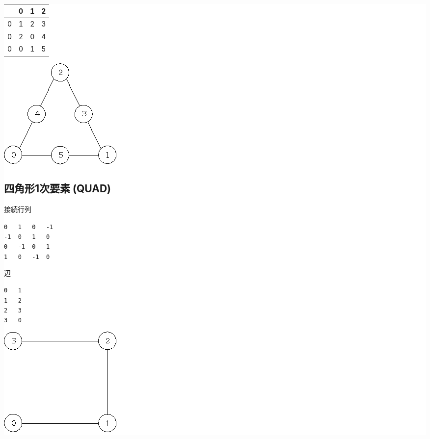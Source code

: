 ||0|1|2|
|-|-|-|-|
|0|1|2|3|
|0|2|0|4|
|0|0|1|5|
 
![TRIANGLE2](images/triangle2.gif "三角形2次要素")

## 四角形1次要素 (QUAD)

接続行列

~~~
0	1	0	-1
-1	0	1	0
0	-1	0	1
1	0	-1	0
~~~

辺

~~~
0	1
1	2
2	3
3	0
~~~

![QUAD](images/quad.gif "四角形1次要素")
